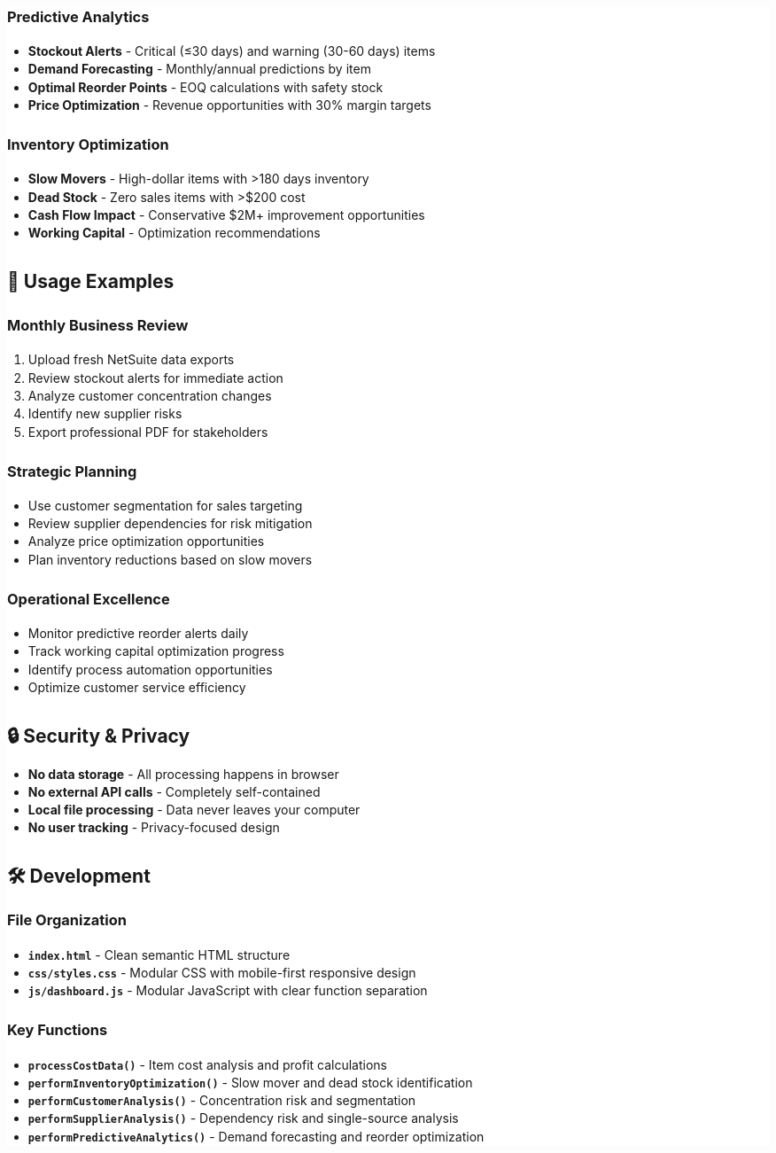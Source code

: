 ### Predictive Analytics
- **Stockout Alerts** - Critical (≤30 days) and warning (30-60 days) items
- **Demand Forecasting** - Monthly/annual predictions by item
- **Optimal Reorder Points** - EOQ calculations with safety stock
- **Price Optimization** - Revenue opportunities with 30% margin targets

### Inventory Optimization
- **Slow Movers** - High-dollar items with >180 days inventory
- **Dead Stock** - Zero sales items with >$200 cost
- **Cash Flow Impact** - Conservative $2M+ improvement opportunities
- **Working Capital** - Optimization recommendations

## 🎯 Usage Examples

### Monthly Business Review
1. Upload fresh NetSuite data exports
2. Review stockout alerts for immediate action
3. Analyze customer concentration changes
4. Identify new supplier risks
5. Export professional PDF for stakeholders

### Strategic Planning
- Use customer segmentation for sales targeting
- Review supplier dependencies for risk mitigation
- Analyze price optimization opportunities
- Plan inventory reductions based on slow movers

### Operational Excellence
- Monitor predictive reorder alerts daily
- Track working capital optimization progress
- Identify process automation opportunities
- Optimize customer service efficiency

## 🔒 Security & Privacy

- **No data storage** - All processing happens in browser
- **No external API calls** - Completely self-contained
- **Local file processing** - Data never leaves your computer
- **No user tracking** - Privacy-focused design

## 🛠️ Development

### File Organization
- **`index.html`** - Clean semantic HTML structure
- **`css/styles.css`** - Modular CSS with mobile-first responsive design
- **`js/dashboard.js`** - Modular JavaScript with clear function separation

### Key Functions
- **`processCostData()`** - Item cost analysis and profit calculations
- **`performInventoryOptimization()`** - Slow mover and dead stock identification
- **`performCustomerAnalysis()`** - Concentration risk and segmentation
- **`performSupplierAnalysis()`** - Dependency risk and single-source analysis
- **`performPredictiveAnalytics()`** - Demand forecasting and reorder optimization
